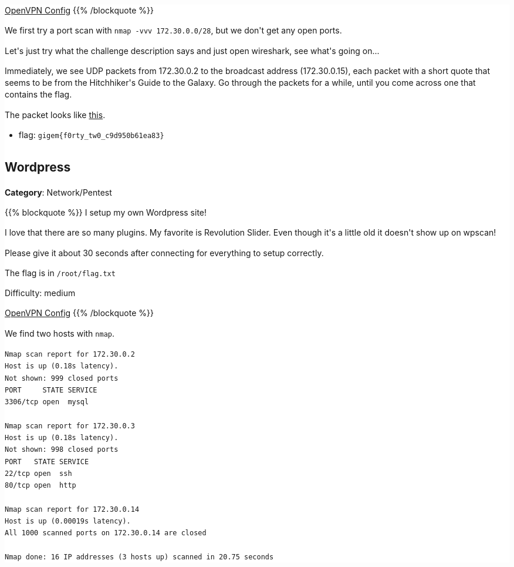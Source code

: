 [OpenVPN Config](listen/listen.ovpn)
{{% /blockquote %}}

We first try a port scan with `nmap -vvv 172.30.0.0/28`, but we don't get any
open ports.

Let's just try what the challenge description says and just open wireshark, see
what's going on...

Immediately, we see UDP packets from 172.30.0.2 to the broadcast address
(172.30.0.15), each packet with a short quote that seems to be from the
Hitchhiker's Guide to the Galaxy. Go through the packets for a while, until you
come across one that contains the flag.

The packet looks like [this](listen/capture.pcapng).

- flag: `gigem{f0rty_tw0_c9d950b61ea83}`

## Wordpress
**Category**: Network/Pentest

{{% blockquote %}}
I setup my own Wordpress site!

I love that there are so many plugins. My favorite is Revolution Slider. Even though it's a little old it doesn't show up on wpscan!

Please give it about 30 seconds after connecting for everything to setup correctly.

The flag is in `/root/flag.txt`

Difficulty: medium

[OpenVPN Config](wordpress/wordpress.ovpn)
{{% /blockquote %}}

We find two hosts with `nmap`.

```
Nmap scan report for 172.30.0.2
Host is up (0.18s latency).
Not shown: 999 closed ports
PORT     STATE SERVICE
3306/tcp open  mysql

Nmap scan report for 172.30.0.3
Host is up (0.18s latency).
Not shown: 998 closed ports
PORT   STATE SERVICE
22/tcp open  ssh
80/tcp open  http

Nmap scan report for 172.30.0.14
Host is up (0.00019s latency).
All 1000 scanned ports on 172.30.0.14 are closed

Nmap done: 16 IP addresses (3 hosts up) scanned in 20.75 seconds
```
